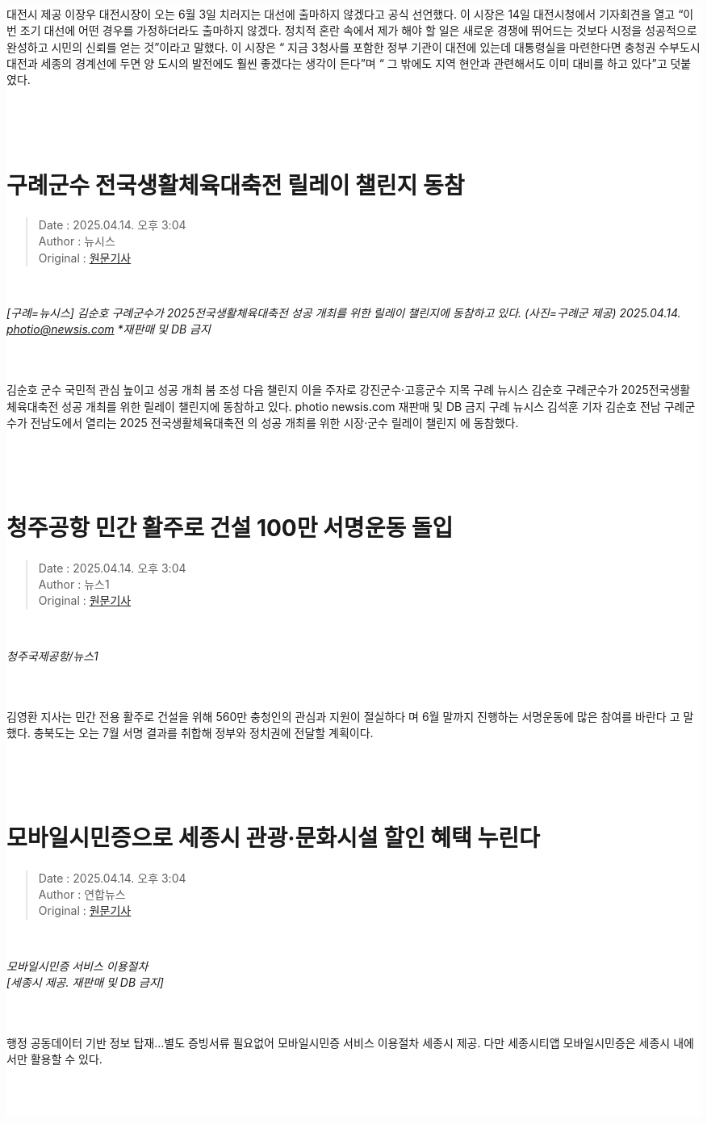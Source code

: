 대전시 제공 이장우 대전시장이 오는 6월 3일 치러지는 대선에 출마하지 않겠다고 공식 선언했다.
이 시장은 14일 대전시청에서 기자회견을 열고 “이번 조기 대선에 어떤 경우를 가정하더라도 출마하지 않겠다.
정치적 혼란 속에서 제가 해야 할 일은 새로운 경쟁에 뛰어드는 것보다 시정을 성공적으로 완성하고 시민의 신뢰를 얻는 것”이라고 말했다.
이 시장은 “ 지금 3청사를 포함한 정부 기관이 대전에 있는데 대통령실을 마련한다면 충청권 수부도시 대전과 세종의 경계선에 두면 양 도시의 발전에도 훨씬 좋겠다는 생각이 든다”며 “ 그 밖에도 지역 현안과 관련해서도 이미 대비를 하고 있다”고 덧붙였다.  
<br/><br/><br/>  

  
# 구례군수 전국생활체육대축전 릴레이 챌린지 동참  
  
> Date : 2025.04.14. 오후 3:04  
> Author : 뉴시스  
> Original : [원문기사](https://n.news.naver.com/mnews/article/003/0013182476?sid=102)  
<br/>  
  
<img alt="[구례=뉴시스] 김순호 구례군수가 2025전국생활체육대축전 성공 개최를 위한 릴레이 챌린지에  동참하고 있다. (사진=구례군 제공) 2025.04.14. photio@newsis.com *재판매 및 DB 금지" class="_LAZY_LOADING _LAZY_LOADING_INIT_HIDE" src="https://imgnews.pstatic.net/image/003/2025/04/14/NISI20250414_0001817196_web_20250414150124_20250414150440942.jpg?type=w860" id="img1" style="display: none;"></img><em class="img_desc">[구례=뉴시스] 김순호 구례군수가 2025전국생활체육대축전 성공 개최를 위한 릴레이 챌린지에  동참하고 있다. (사진=구례군 제공) 2025.04.14. photio@newsis.com *재판매 및 DB 금지</em>  
<br/><br/>  
  
김순호 군수 국민적 관심 높이고 성공 개최 붐 조성 다음 챌린지 이을 주자로 강진군수·고흥군수 지목 구례 뉴시스 김순호 구례군수가 2025전국생활체육대축전 성공 개최를 위한 릴레이 챌린지에 동참하고 있다.
photio newsis.com 재판매 및 DB 금지 구례 뉴시스 김석훈 기자 김순호 전남 구례군수가 전남도에서 열리는 2025 전국생활체육대축전 의 성공 개최를 위한 시장·군수 릴레이 챌린지 에 동참했다.  
<br/><br/><br/>  

  
# 청주공항 민간 활주로 건설 100만 서명운동 돌입  
  
> Date : 2025.04.14. 오후 3:04  
> Author : 뉴스1  
> Original : [원문기사](https://n.news.naver.com/mnews/article/421/0008191578?sid=102)  
<br/>  
  
<img alt="청주국제공항/뉴스1" class="_LAZY_LOADING _LAZY_LOADING_INIT_HIDE" src="https://imgnews.pstatic.net/image/421/2025/04/14/0008191578_001_20250414150421732.jpg?type=w860" id="img1" style="display: none;"></img><em class="img_desc">청주국제공항/뉴스1</em>  
<br/><br/>  
  
김영환 지사는 민간 전용 활주로 건설을 위해 560만 충청인의 관심과 지원이 절실하다 며 6월 말까지 진행하는 서명운동에 많은 참여를 바란다 고 말했다.
충북도는 오는 7월 서명 결과를 취합해 정부와 정치권에 전달할 계획이다.  
<br/><br/><br/>  

  
# 모바일시민증으로 세종시 관광·문화시설 할인 혜택 누린다  
  
> Date : 2025.04.14. 오후 3:04  
> Author : 연합뉴스  
> Original : [원문기사](https://n.news.naver.com/mnews/article/001/0015328986?sid=102)  
<br/>  
  
<img alt="모바일시민증 서비스 이용절차[세종시 제공. 재판매 및 DB 금지]" class="_LAZY_LOADING _LAZY_LOADING_INIT_HIDE" src="https://imgnews.pstatic.net/image/001/2025/04/14/AKR20250414105000063_01_i_P4_20250414150417355.jpg?type=w860" id="img1" style="display: none;"></img><em class="img_desc">모바일시민증 서비스 이용절차<br/>[세종시 제공. 재판매 및 DB 금지]</em>  
<br/><br/>  
  
행정 공동데이터 기반 정보 탑재…별도 증빙서류 필요없어 모바일시민증 서비스 이용절차 세종시 제공.
다만 세종시티앱 모바일시민증은 세종시 내에서만 활용할 수 있다.  
<br/><br/><br/>  
